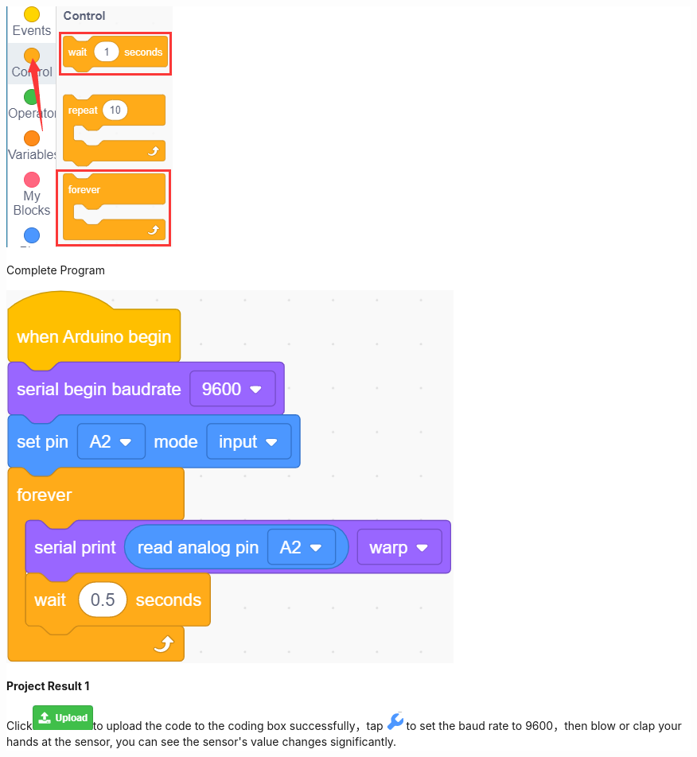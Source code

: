 ![](media/a182561abeb121fe0e45fb00d34b03c9.png)

Complete Program

![](media/202213972a63b8403745012a39d8c2bf.png)

**Project Result 1**

Click![](media/7d0dd11d1d0571b13ca0f647398d49d7.png)to upload the code to the coding box successfully，tap ![](media/fb11e1472597795add579dc167740fce.png) to set the baud rate to 9600，then blow or clap your hands at the sensor, you can see the sensor's value changes significantly.
